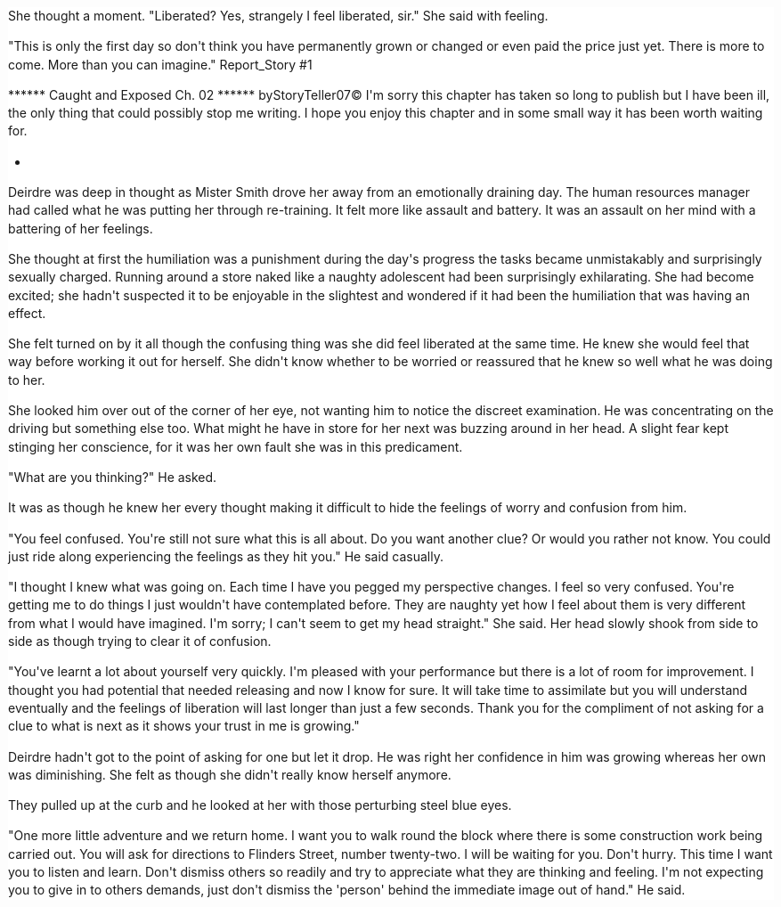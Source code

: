  She thought a moment. "Liberated? Yes, strangely I feel liberated, sir." She said with feeling. 

 "This is only the first day so don't think you have permanently grown or changed or even paid the price just yet. There is more to come. More than you can imagine." Report_Story #1 

 

 ****** Caught and Exposed Ch. 02 ****** byStoryTeller07© I'm sorry this chapter has taken so long to publish but I have been ill, the only thing that could possibly stop me writing. I hope you enjoy this chapter and in some small way it has been worth waiting for. 

 * 

 Deirdre was deep in thought as Mister Smith drove her away from an emotionally draining day. The human resources manager had called what he was putting her through re-training. It felt more like assault and battery. It was an assault on her mind with a battering of her feelings. 

 She thought at first the humiliation was a punishment during the day's progress the tasks became unmistakably and surprisingly sexually charged. Running around a store naked like a naughty adolescent had been surprisingly exhilarating. She had become excited; she hadn't suspected it to be enjoyable in the slightest and wondered if it had been the humiliation that was having an effect. 

 She felt turned on by it all though the confusing thing was she did feel liberated at the same time. He knew she would feel that way before working it out for herself. She didn't know whether to be worried or reassured that he knew so well what he was doing to her. 

 She looked him over out of the corner of her eye, not wanting him to notice the discreet examination. He was concentrating on the driving but something else too. What might he have in store for her next was buzzing around in her head. A slight fear kept stinging her conscience, for it was her own fault she was in this predicament. 

 "What are you thinking?" He asked. 

 It was as though he knew her every thought making it difficult to hide the feelings of worry and confusion from him. 

 "You feel confused. You're still not sure what this is all about. Do you want another clue? Or would you rather not know. You could just ride along experiencing the feelings as they hit you." He said casually. 

 "I thought I knew what was going on. Each time I have you pegged my perspective changes. I feel so very confused. You're getting me to do things I just wouldn't have contemplated before. They are naughty yet how I feel about them is very different from what I would have imagined. I'm sorry; I can't seem to get my head straight." She said. Her head slowly shook from side to side as though trying to clear it of confusion. 

 "You've learnt a lot about yourself very quickly. I'm pleased with your performance but there is a lot of room for improvement. I thought you had potential that needed releasing and now I know for sure. It will take time to assimilate but you will understand eventually and the feelings of liberation will last longer than just a few seconds. Thank you for the compliment of not asking for a clue to what is next as it shows your trust in me is growing." 

 Deirdre hadn't got to the point of asking for one but let it drop. He was right her confidence in him was growing whereas her own was diminishing. She felt as though she didn't really know herself anymore. 

 They pulled up at the curb and he looked at her with those perturbing steel blue eyes. 

 "One more little adventure and we return home. I want you to walk round the block where there is some construction work being carried out. You will ask for directions to Flinders Street, number twenty-two. I will be waiting for you. Don't hurry. This time I want you to listen and learn. Don't dismiss others so readily and try to appreciate what they are thinking and feeling. I'm not expecting you to give in to others demands, just don't dismiss the 'person' behind the immediate image out of hand." He said. 
